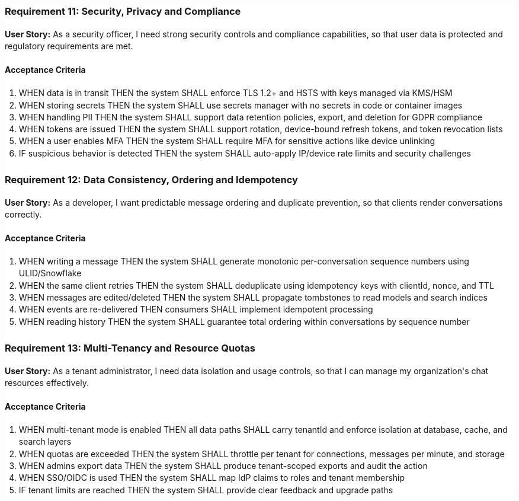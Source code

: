 ### Requirement 11: Security, Privacy and Compliance

**User Story:** As a security officer, I need strong security controls and compliance capabilities, so that user data is protected and regulatory requirements are met.

#### Acceptance Criteria

1. WHEN data is in transit THEN the system SHALL enforce TLS 1.2+ and HSTS with keys managed via KMS/HSM
2. WHEN storing secrets THEN the system SHALL use secrets manager with no secrets in code or container images
3. WHEN handling PII THEN the system SHALL support data retention policies, export, and deletion for GDPR compliance
4. WHEN tokens are issued THEN the system SHALL support rotation, device-bound refresh tokens, and token revocation lists
5. WHEN a user enables MFA THEN the system SHALL require MFA for sensitive actions like device unlinking
6. IF suspicious behavior is detected THEN the system SHALL auto-apply IP/device rate limits and security challenges

### Requirement 12: Data Consistency, Ordering and Idempotency

**User Story:** As a developer, I want predictable message ordering and duplicate prevention, so that clients render conversations correctly.

#### Acceptance Criteria

1. WHEN writing a message THEN the system SHALL generate monotonic per-conversation sequence numbers using ULID/Snowflake
2. WHEN the same client retries THEN the system SHALL deduplicate using idempotency keys with clientId, nonce, and TTL
3. WHEN messages are edited/deleted THEN the system SHALL propagate tombstones to read models and search indices
4. WHEN events are re-delivered THEN consumers SHALL implement idempotent processing
5. WHEN reading history THEN the system SHALL guarantee total ordering within conversations by sequence number

### Requirement 13: Multi-Tenancy and Resource Quotas

**User Story:** As a tenant administrator, I need data isolation and usage controls, so that I can manage my organization's chat resources effectively.

#### Acceptance Criteria

1. WHEN multi-tenant mode is enabled THEN all data paths SHALL carry tenantId and enforce isolation at database, cache, and search layers
2. WHEN quotas are exceeded THEN the system SHALL throttle per tenant for connections, messages per minute, and storage
3. WHEN admins export data THEN the system SHALL produce tenant-scoped exports and audit the action
4. WHEN SSO/OIDC is used THEN the system SHALL map IdP claims to roles and tenant membership
5. IF tenant limits are reached THEN the system SHALL provide clear feedback and upgrade paths
